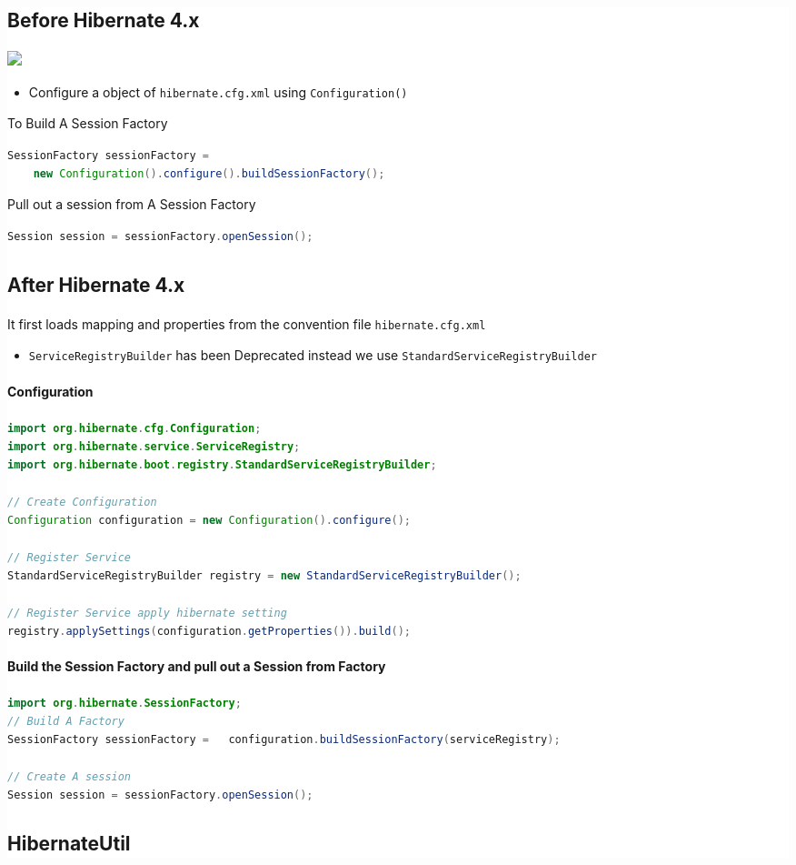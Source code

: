 
## Before Hibernate 4.x

![](https://i.imgur.com/VxKsEk9.png)
- Configure a object of `hibernate.cfg.xml` using `Configuration()`


To Build A Session Factory
```java
SessionFactory sessionFactory =
    new Configuration().configure().buildSessionFactory();
```

Pull out a session from A Session Factory
```java
Session session = sessionFactory.openSession();
```

## After Hibernate 4.x

It first loads mapping and properties from the convention file `hibernate.cfg.xml`

- `ServiceRegistryBuilder` has been Deprecated instead we use `StandardServiceRegistryBuilder`


#### Configuration
```java
import org.hibernate.cfg.Configuration;
import org.hibernate.service.ServiceRegistry;
import org.hibernate.boot.registry.StandardServiceRegistryBuilder;

// Create Configuration 
Configuration configuration = new Configuration().configure();

// Register Service
StandardServiceRegistryBuilder registry = new StandardServiceRegistryBuilder();

// Register Service apply hibernate setting
registry.applySettings(configuration.getProperties()).build();
```


#### Build the Session Factory and pull out a Session from Factory
```java
import org.hibernate.SessionFactory;
// Build A Factory
SessionFactory sessionFactory =   configuration.buildSessionFactory(serviceRegistry);

// Create A session
Session session = sessionFactory.openSession();
```

## HibernateUtil 
